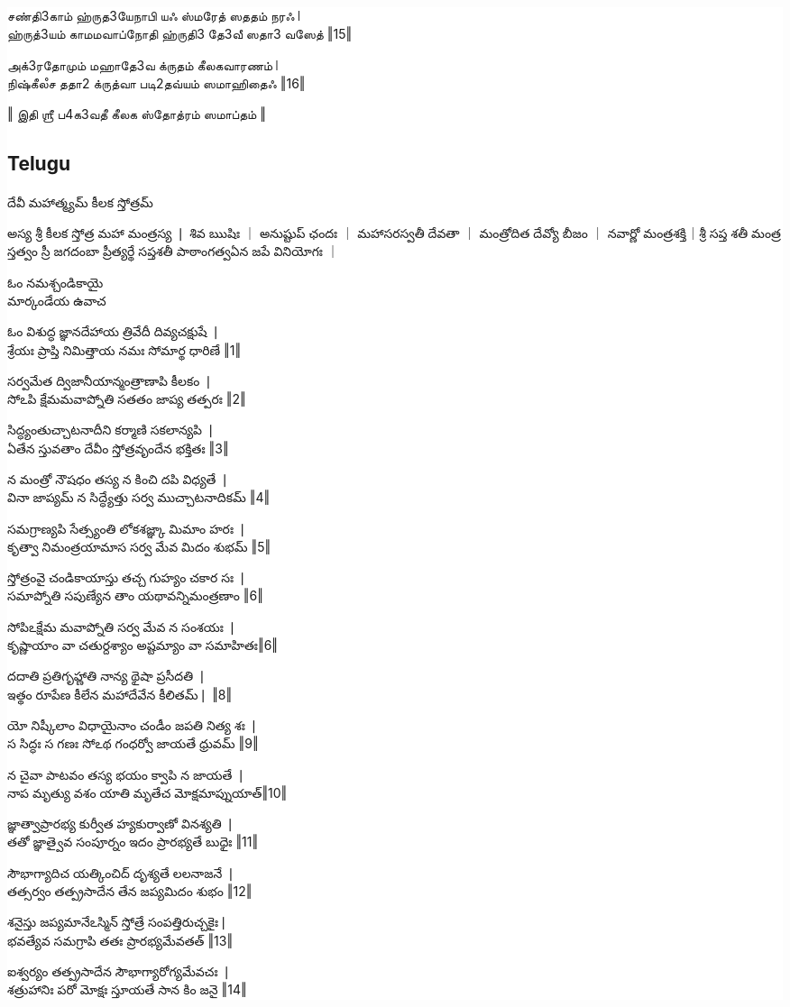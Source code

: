 சண்தி3காம் ஹ்ருத3யேநாபி யஃ ஸ்மரேத் ஸததம் நரஃ ❘  
ஹ்ருத்3யம் காமமவாப்நோதி ஹ்ருதி3 தே3வீ ஸதா3 வஸேத் ‖15‖  

அக்3ரதோமும் மஹாதே3வ க்ருதம் கீலகவாரணம் ❘  
நிஷ்கீலஂச ததா2 க்ருத்வா படி2தவ்யம் ஸமாஹிதைஃ ‖16‖  

‖ இதி ஶ்ரீ ப4க3வதீ கீலக ஸ்தோத்ரம் ஸமாப்தம் ‖  

## Telugu

దేవీ మహాత్మ్యమ్ కీలక స్తోత్రమ్  

అస్య శ్రీ కీలక స్తోత్ర మహా మంత్రస్య ❘ శివ ఋషిః ｜ అనుష్టుప్ ఛందః ｜ మహాసరస్వతీ దేవతా ｜ మంత్రోదిత దేవ్యో బీజం ｜ నవార్ణో మంత్రశక్తి｜శ్రీ సప్త శతీ మంత్ర స్తత్వం స్రీ జగదంబా ప్రీత్యర్థే సప్తశతీ పాఠాంగత్వఏన జపే వినియోగః ｜  

ఓం నమశ్చండికాయై  
మార్కండేయ ఉవాచ  

ఓం విశుద్ధ జ్ఞానదేహాయ త్రివేదీ దివ్యచక్షుషే ❘  
శ్రేయః ప్రాప్తి నిమిత్తాయ నమః సోమార్థ ధారిణే ‖1‖  

సర్వమేత ద్విజానీయాన్మంత్రాణాపి కీలకం ❘  
సోఽపి క్షేమమవాప్నోతి సతతం జాప్య తత్పరః ‖2‖  

సిద్ధ్యంతుచ్చాటనాదీని కర్మాణి సకలాన్యపి ❘  
ఏతేన స్తువతాం దేవీం స్తోత్రవృందేన భక్తితః ‖3‖  

న మంత్రో నౌషధం తస్య న కించి దపి విధ్యతే ❘  
వినా జాప్యమ్ న సిద్ధ్యేత్తు సర్వ ముచ్చాటనాదికమ్ ‖4‖  

సమగ్రాణ్యపి సేత్స్యంతి లోకశజ్ఞ్కా మిమాం హరః ❘  
కృత్వా నిమంత్రయామాస సర్వ మేవ మిదం శుభమ్ ‖5‖  

స్తోత్రంవై చండికాయాస్తు తచ్చ గుహ్యం చకార సః ❘  
సమాప్నోతి సపుణ్యేన తాం యథావన్నిమంత్రణాం ‖6‖  

సోపిఽక్షేమ మవాప్నోతి సర్వ మేవ న సంశయః ❘  
కృష్ణాయాం వా చతుర్దశ్యాం అష్టమ్యాం వా సమాహితః‖6‖  

దదాతి ప్రతిగృహ్ణాతి నాన్య థైషా ప్రసీదతి ❘  
ఇత్థం రూపేణ కీలేన మహాదేవేన కీలితమ్❘ ‖8‖  

యో నిష్కీలాం విధాయైనాం చండీం జపతి నిత్య శః ❘  
స సిద్ధః స గణః సోఽథ గంధర్వో జాయతే ధ్రువమ్ ‖9‖  

న చైవా పాటవం తస్య భయం క్వాపి న జాయతే ❘  
నాప మృత్యు వశం యాతి మృతేచ మోక్షమాప్నుయాత్‖10‖  

జ్ఞాత్వాప్రారభ్య కుర్వీత హ్యకుర్వాణో వినశ్యతి ❘  
తతో జ్ఞాత్వైవ సంపూర్నం ఇదం ప్రారభ్యతే బుధైః ‖11‖  

సౌభాగ్యాదిచ యత్కించిద్ దృశ్యతే లలనాజనే ❘  
తత్సర్వం తత్ప్రసాదేన తేన జప్యమిదం శుభం ‖12‖  

శనైస్తు జప్యమానేఽస్మిన్ స్తోత్రే సంపత్తిరుచ్చకైః❘  
భవత్యేవ సమగ్రాపి తతః ప్రారభ్యమేవతత్ ‖13‖  

ఐశ్వర్యం తత్ప్రసాదేన సౌభాగ్యారోగ్యమేవచః ❘  
శత్రుహానిః పరో మోక్షః స్తూయతే సాన కిం జనై ‖14‖  
